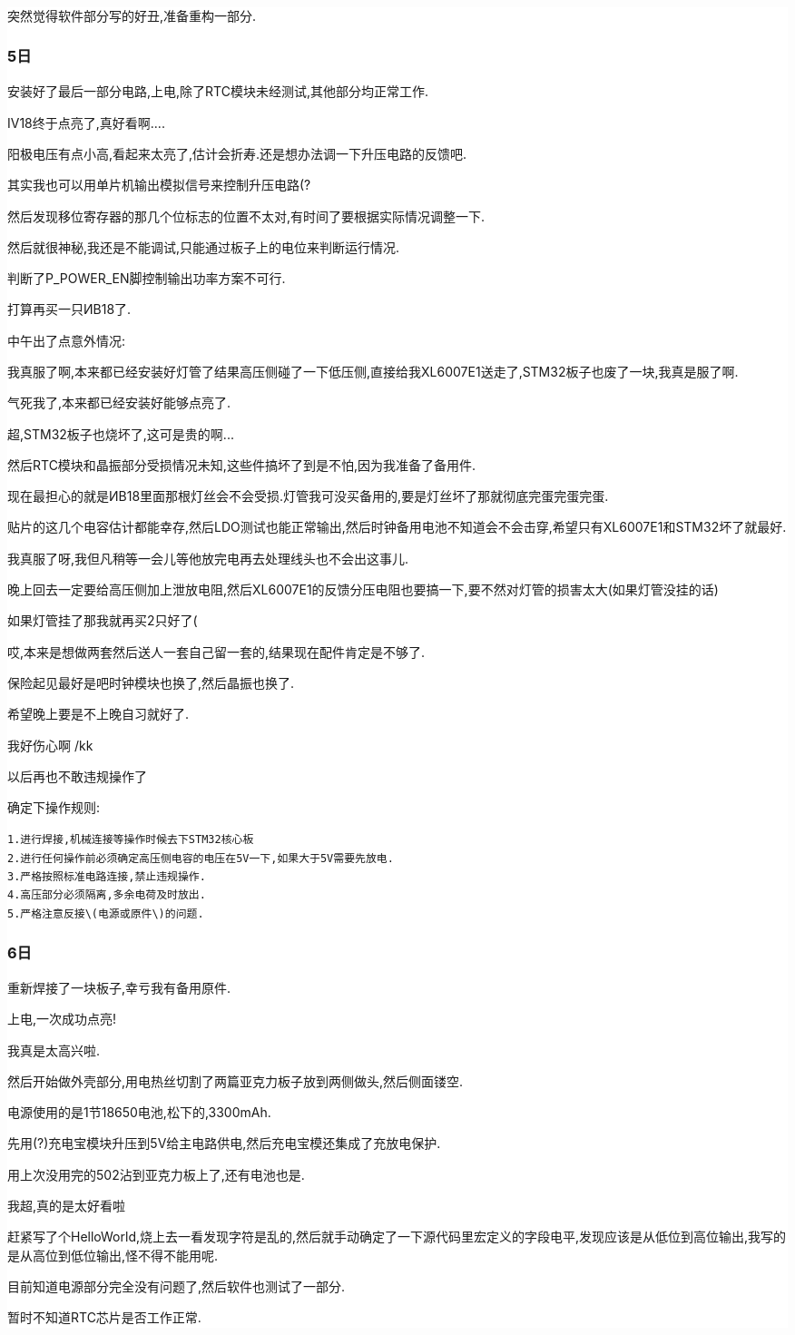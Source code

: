 突然觉得软件部分写的好丑,准备重构一部分.

### 5日
安装好了最后一部分电路,上电,除了RTC模块未经测试,其他部分均正常工作.

IV18终于点亮了,真好看啊....

阳极电压有点小高,看起来太亮了,估计会折寿.还是想办法调一下升压电路的反馈吧.

其实我也可以用单片机输出模拟信号来控制升压电路\(?

然后发现移位寄存器的那几个位标志的位置不太对,有时间了要根据实际情况调整一下.

然后就很神秘,我还是不能调试,只能通过板子上的电位来判断运行情况.

判断了P_POWER_EN脚控制输出功率方案不可行.

打算再买一只ИВ18了.

中午出了点意外情况:

我真服了啊,本来都已经安装好灯管了结果高压侧碰了一下低压侧,直接给我XL6007E1送走了,STM32板子也废了一块,我真是服了啊.

气死我了,本来都已经安装好能够点亮了.

超,STM32板子也烧坏了,这可是贵的啊...

然后RTC模块和晶振部分受损情况未知,这些件搞坏了到是不怕,因为我准备了备用件.

现在最担心的就是ИВ18里面那根灯丝会不会受损.灯管我可没买备用的,要是灯丝坏了那就彻底完蛋完蛋完蛋.

贴片的这几个电容估计都能幸存,然后LDO测试也能正常输出,然后时钟备用电池不知道会不会击穿,希望只有XL6007E1和STM32坏了就最好.

我真服了呀,我但凡稍等一会儿等他放完电再去处理线头也不会出这事儿.

晚上回去一定要给高压侧加上泄放电阻,然后XL6007E1的反馈分压电阻也要搞一下,要不然对灯管的损害太大(如果灯管没挂的话)

如果灯管挂了那我就再买2只好了\(

哎,本来是想做两套然后送人一套自己留一套的,结果现在配件肯定是不够了.

保险起见最好是吧时钟模块也换了,然后晶振也换了.

希望晚上要是不上晚自习就好了.

我好伤心啊 /kk

以后再也不敢违规操作了

确定下操作规则:

    1.进行焊接,机械连接等操作时候去下STM32核心板
    2.进行任何操作前必须确定高压侧电容的电压在5V一下,如果大于5V需要先放电.
    3.严格按照标准电路连接,禁止违规操作.
    4.高压部分必须隔离,多余电荷及时放出.
    5.严格注意反接\(电源或原件\)的问题.
### 6日
重新焊接了一块板子,幸亏我有备用原件.

上电,一次成功点亮!

我真是太高兴啦.

然后开始做外壳部分,用电热丝切割了两篇亚克力板子放到两侧做头,然后侧面镂空.

电源使用的是1节18650电池,松下的,3300mAh.

先用\(?\)充电宝模块升压到5V给主电路供电,然后充电宝模还集成了充放电保护.

用上次没用完的502沾到亚克力板上了,还有电池也是.

我超,真的是太好看啦

赶紧写了个HelloWorld,烧上去一看发现字符是乱的,然后就手动确定了一下源代码里宏定义的字段电平,发现应该是从低位到高位输出,我写的是从高位到低位输出,怪不得不能用呢.

目前知道电源部分完全没有问题了,然后软件也测试了一部分.

暂时不知道RTC芯片是否工作正常.